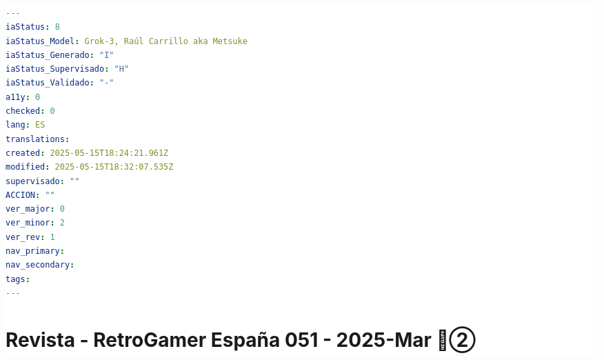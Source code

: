 ```yaml
---
iaStatus: 8
iaStatus_Model: Grok-3, Raúl Carrillo aka Metsuke
iaStatus_Generado: "I"
iaStatus_Supervisado: "H"
iaStatus_Validado: "-"
a11y: 0
checked: 0
lang: ES
translations: 
created: 2025-05-15T18:24:21.961Z
modified: 2025-05-15T18:32:07.535Z
supervisado: ""
ACCION: ""
ver_major: 0
ver_minor: 2
ver_rev: 1
nav_primary: 
nav_secondary: 
tags:
---
```

# Revista - RetroGamer España 051 - 2025-Mar 🔴②
